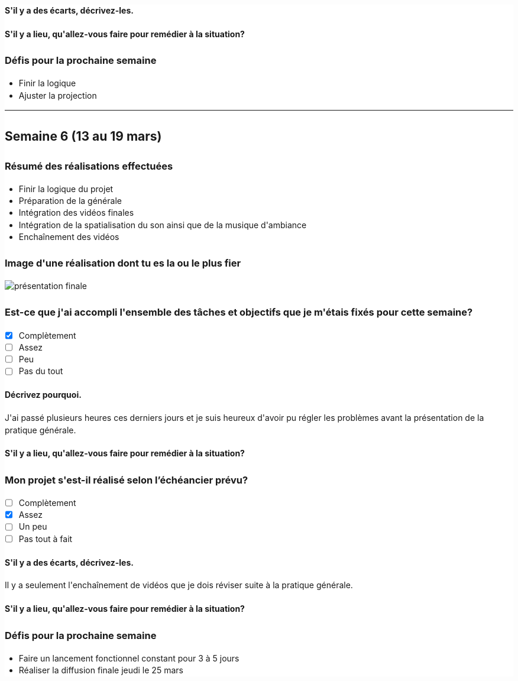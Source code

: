 #### S'il y a des écarts, décrivez-les.


#### S'il y a lieu, qu'allez-vous faire pour remédier à la situation?


### Défis pour la prochaine semaine
- Finir la logique
- Ajuster la projection

---
## Semaine 6 (13 au 19 mars)
### Résumé des réalisations effectuées
- Finir la logique du projet
- Préparation de la générale
- Intégration des vidéos finales
- Intégration de la spatialisation du son ainsi que de la musique d'ambiance
- Enchaînement des vidéos

### Image d'une réalisation dont tu es la ou le plus fier
![présentation finale](medias/william/DSC00004.JPG)

### Est-ce que j'ai accompli l'ensemble des tâches et objectifs que je m'étais fixés pour cette semaine?

- [x] Complètement
- [ ] Assez
- [ ] Peu
- [ ] Pas du tout

#### Décrivez pourquoi.
J'ai passé plusieurs heures ces derniers jours et je suis heureux d'avoir pu régler les problèmes avant la présentation de la pratique générale.

#### S'il y a lieu, qu'allez-vous faire pour remédier à la situation?


### Mon projet s'est-il réalisé selon l’échéancier prévu?

- [ ] Complètement
- [x] Assez
- [ ] Un peu
- [ ] Pas tout à fait

#### S'il y a des écarts, décrivez-les.
Il y a seulement l'enchaînement de vidéos que je dois réviser suite à la pratique générale.

#### S'il y a lieu, qu'allez-vous faire pour remédier à la situation?


### Défis pour la prochaine semaine
- Faire un lancement fonctionnel constant pour 3 à 5 jours
- Réaliser la diffusion finale jeudi le 25 mars
